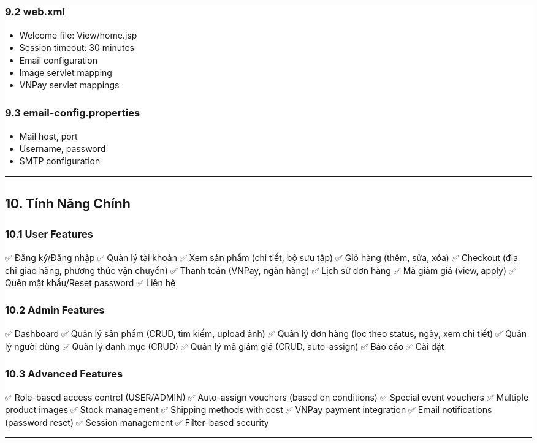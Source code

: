 ### 9.2 web.xml
- Welcome file: View/home.jsp
- Session timeout: 30 minutes
- Email configuration
- Image servlet mapping
- VNPay servlet mappings

### 9.3 email-config.properties
- Mail host, port
- Username, password
- SMTP configuration

---

## 10. Tính Năng Chính

### 10.1 User Features
✅ Đăng ký/Đăng nhập
✅ Quản lý tài khoản
✅ Xem sản phẩm (chi tiết, bộ sưu tập)
✅ Giỏ hàng (thêm, sửa, xóa)
✅ Checkout (địa chỉ giao hàng, phương thức vận chuyển)
✅ Thanh toán (VNPay, ngân hàng)
✅ Lịch sử đơn hàng
✅ Mã giảm giá (view, apply)
✅ Quên mật khẩu/Reset password
✅ Liên hệ

### 10.2 Admin Features
✅ Dashboard
✅ Quản lý sản phẩm (CRUD, tìm kiếm, upload ảnh)
✅ Quản lý đơn hàng (lọc theo status, ngày, xem chi tiết)
✅ Quản lý người dùng
✅ Quản lý danh mục (CRUD)
✅ Quản lý mã giảm giá (CRUD, auto-assign)
✅ Báo cáo
✅ Cài đặt

### 10.3 Advanced Features
✅ Role-based access control (USER/ADMIN)
✅ Auto-assign vouchers (based on conditions)
✅ Special event vouchers
✅ Multiple product images
✅ Stock management
✅ Shipping methods with cost
✅ VNPay payment integration
✅ Email notifications (password reset)
✅ Session management
✅ Filter-based security

---